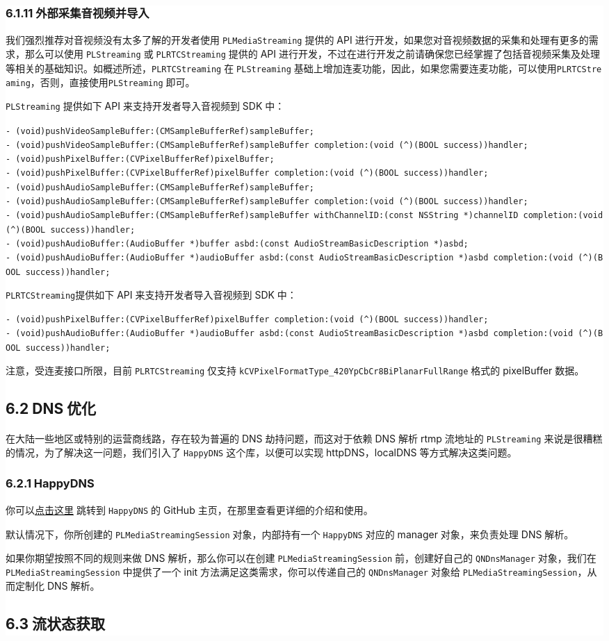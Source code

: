 <a id="6.1.11"></a>
### 6.1.11 外部采集音视频并导入
我们强烈推荐对音视频没有太多了解的开发者使用 `PLMediaStreaming` 提供的 API 进行开发，如果您对音视频数据的采集和处理有更多的需求，那么可以使用 `PLStreaming` 或 `PLRTCStreaming` 提供的 API 进行开发，不过在进行开发之前请确保您已经掌握了包括音视频采集及处理等相关的基础知识。如概述所述，`PLRTCStreaming` 在 `PLStreaming` 基础上增加连麦功能，因此，如果您需要连麦功能，可以使用`PLRTCStreaming`，否则，直接使用`PLStreaming` 即可。

`PLStreaming` 提供如下 API 来支持开发者导入音视频到 SDK 中：

```
- (void)pushVideoSampleBuffer:(CMSampleBufferRef)sampleBuffer;
- (void)pushVideoSampleBuffer:(CMSampleBufferRef)sampleBuffer completion:(void (^)(BOOL success))handler;
- (void)pushPixelBuffer:(CVPixelBufferRef)pixelBuffer;
- (void)pushPixelBuffer:(CVPixelBufferRef)pixelBuffer completion:(void (^)(BOOL success))handler;
- (void)pushAudioSampleBuffer:(CMSampleBufferRef)sampleBuffer;
- (void)pushAudioSampleBuffer:(CMSampleBufferRef)sampleBuffer completion:(void (^)(BOOL success))handler;
- (void)pushAudioSampleBuffer:(CMSampleBufferRef)sampleBuffer withChannelID:(const NSString *)channelID completion:(void (^)(BOOL success))handler;
- (void)pushAudioBuffer:(AudioBuffer *)buffer asbd:(const AudioStreamBasicDescription *)asbd;
- (void)pushAudioBuffer:(AudioBuffer *)audioBuffer asbd:(const AudioStreamBasicDescription *)asbd completion:(void (^)(BOOL success))handler;
```

`PLRTCStreaming`提供如下 API 来支持开发者导入音视频到 SDK 中：

```
- (void)pushPixelBuffer:(CVPixelBufferRef)pixelBuffer completion:(void (^)(BOOL success))handler;
- (void)pushAudioBuffer:(AudioBuffer *)audioBuffer asbd:(const AudioStreamBasicDescription *)asbd completion:(void (^)(BOOL success))handler;
```
注意，受连麦接口所限，目前 `PLRTCStreaming` 仅支持 `kCVPixelFormatType_420YpCbCr8BiPlanarFullRange` 格式的 pixelBuffer 数据。




<a id="6.2"></a>
## 6.2 DNS 优化

在大陆一些地区或特别的运营商线路，存在较为普遍的 DNS 劫持问题，而这对于依赖 DNS 解析 rtmp 流地址的 `PLStreaming` 来说是很糟糕的情况，为了解决这一问题，我们引入了 `HappyDNS` 这个库，以便可以实现 httpDNS，localDNS 等方式解决这类问题。

<a id="6.2.1"></a>
### 6.2.1 HappyDNS

你可以[点击这里](#https://github.com/qiniu/happy-dns-objc) 跳转到 `HappyDNS` 的 GitHub 主页，在那里查看更详细的介绍和使用。

默认情况下，你所创建的 `PLMediaStreamingSession` 对象，内部持有一个 `HappyDNS` 对应的 manager 对象，来负责处理 DNS 解析。

如果你期望按照不同的规则来做 DNS 解析，那么你可以在创建 `PLMediaStreamingSession` 前，创建好自己的 `QNDnsManager` 对象，我们在 `PLMediaStreamingSession` 中提供了一个 init 方法满足这类需求，你可以传递自己的 `QNDnsManager` 对象给 `PLMediaStreamingSession`，从而定制化 DNS 解析。

<a id="6.3"></a>
## 6.3 流状态获取
